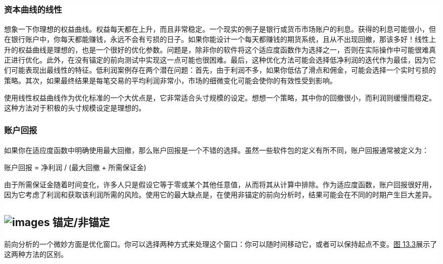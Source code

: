 ### 资本曲线的线性

想象一下你理想的权益曲线。权益每天都在上升，而且非常稳定。一个现实的例子是银行或货币市场账户的利息。获得的利息可能很小，但在银行账户中，你每天都能赚钱，永远不会有亏损的日子。如果你能设计一个每天都赚钱的期货系统，且从不出现回撤，那该多好！线性上升的权益曲线是理想的，也是一个很好的优化参数。问题是，除非你的软件将这个适应度函数作为选择之一，否则在实际操作中可能很难真正进行优化。此外，在没有锚定的前向测试中实现这一点可能也很困难。最后，这种优化方法可能会选择低净利润的迭代作为最佳，因为它们可能表现出最线性的特征。低利润案例存在两个潜在问题：首先，由于利润不多，如果你低估了滑点和佣金，可能会选择一个实时亏损的策略。其次，如果最终结果是每笔交易的平均利润非常小，市场的细微变化可能会使你的有效性受到影响。

使用线性权益曲线作为优化标准的一个大优点是，它非常适合头寸规模的设定。想想一个策略，其中你的回撤很小，而利润则缓慢而稳定。这种方法对于积极的头寸规模设定是理想的。

### 账户回报

如果你在适应度函数中明确使用最大回撤，那么账户回报是一个不错的选择。虽然一些软件包的定义有所不同，账户回报通常被定义为：

账户回报 = 净利润 / (最大回撤 + 所需保证金)

由于所需保证金随着时间变化，许多人只是假设它等于零或某个其他任意值，从而将其从计算中排除。作为适应度函数，账户回报很好用，因为它考虑了利润和获取该利润所需的风险。使用它的最大缺点是，在使用非锚定的前向分析时，结果可能会在不同的时期产生巨大差异。

## ![images](images/gbox.jpg) 锚定/非锚定

前向分析的一个微妙方面是优化窗口。你可以选择两种方式来处理这个窗口：你可以随时间移动它，或者可以保持起点不变。[图 13.3](#figure13-3)展示了这两种方法的区别。

